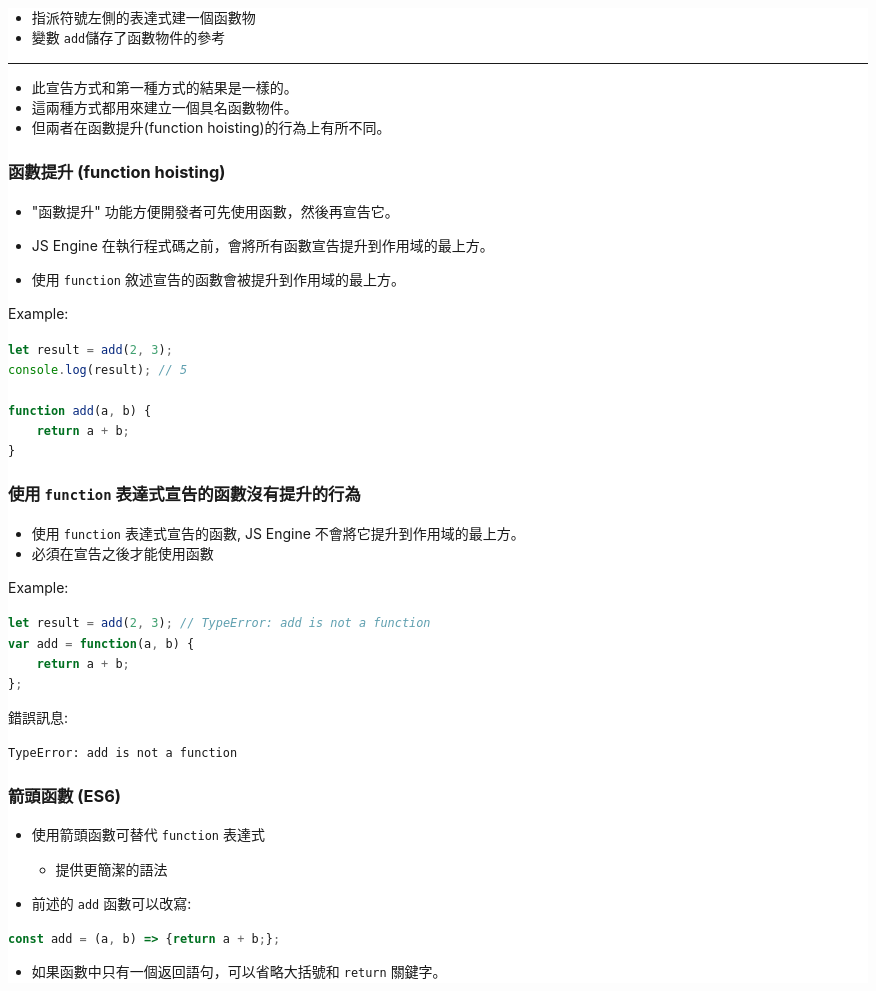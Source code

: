 - 指派符號左側的表達式建一個函數物
- 變數 `add`儲存了函數物件的參考

--- 

- 此宣告方式和第一種方式的結果是一樣的。
- 這兩種方式都用來建立一個具名函數物件。
- 但兩者在函數提升(function hoisting)的行為上有所不同。

### 函數提升 (function hoisting)

- "函數提升" 功能方便開發者可先使用函數，然後再宣告它。
- JS Engine 在執行程式碼之前，會將所有函數宣告提升到作用域的最上方。

- 使用 `function` 敘述宣告的函數會被提升到作用域的最上方。

Example:

```js
let result = add(2, 3); 
console.log(result); // 5

function add(a, b) {
    return a + b;
}
```

### 使用 `function` 表達式宣告的函數沒有提升的行為

- 使用 `function` 表達式宣告的函數, JS Engine 不會將它提升到作用域的最上方。
- 必須在宣告之後才能使用函數

Example:

```js
let result = add(2, 3); // TypeError: add is not a function
var add = function(a, b) {
    return a + b;
};
```

錯誤訊息:
```
TypeError: add is not a function
```

### 箭頭函數 (ES6)

- 使用箭頭函數可替代 `function` 表達式
  - 提供更簡潔的語法

- 前述的 `add` 函數可以改寫:

```javascript
const add = (a, b) => {return a + b;};
```

- 如果函數中只有一個返回語句，可以省略大括號和 `return` 關鍵字。
